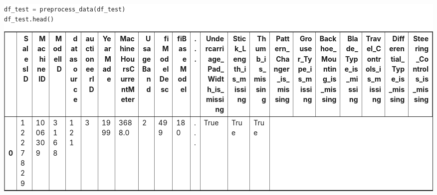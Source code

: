 
```python
df_test = preprocess_data(df_test)
df_test.head()
```




<div>
<style scoped>
    .dataframe tbody tr th:only-of-type {
        vertical-align: middle;
    }

    .dataframe tbody tr th {
        vertical-align: top;
    }

    .dataframe thead th {
        text-align: right;
    }
</style>
<table border="1" class="dataframe">
  <thead>
    <tr style="text-align: right;">
      <th></th>
      <th>SalesID</th>
      <th>MachineID</th>
      <th>ModelID</th>
      <th>datasource</th>
      <th>auctioneerID</th>
      <th>YearMade</th>
      <th>MachineHoursCurrentMeter</th>
      <th>UsageBand</th>
      <th>fiModelDesc</th>
      <th>fiBaseModel</th>
      <th>...</th>
      <th>Undercarriage_Pad_Width_is_missing</th>
      <th>Stick_Length_is_missing</th>
      <th>Thumb_is_missing</th>
      <th>Pattern_Changer_is_missing</th>
      <th>Grouser_Type_is_missing</th>
      <th>Backhoe_Mounting_is_missing</th>
      <th>Blade_Type_is_missing</th>
      <th>Travel_Controls_is_missing</th>
      <th>Differential_Type_is_missing</th>
      <th>Steering_Controls_is_missing</th>
    </tr>
  </thead>
  <tbody>
    <tr>
      <th>0</th>
      <td>1227829</td>
      <td>1006309</td>
      <td>3168</td>
      <td>121</td>
      <td>3</td>
      <td>1999</td>
      <td>3688.0</td>
      <td>2</td>
      <td>499</td>
      <td>180</td>
      <td>...</td>
      <td>True</td>
      <td>True</td>
      <td>True</td>